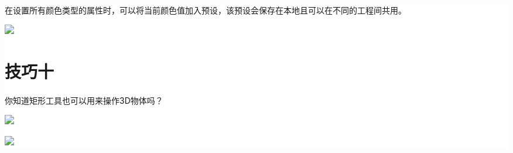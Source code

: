 在设置所有颜色类型的属性时，可以将当前颜色值加入预设，该预设会保存在本地且可以在不同的工程间共用。

  

![](http://upload-images.jianshu.io/upload_images/17266280-bb16d110b6d0a225.png?imageMogr2/auto-orient/strip%7CimageView2/2/w/1240)  

# 技巧十

你知道矩形工具也可以用来操作3D物体吗？

  

![](http://upload-images.jianshu.io/upload_images/17266280-00a3fc7051056781.png?imageMogr2/auto-orient/strip%7CimageView2/2/w/1240)  

![](http://upload-images.jianshu.io/upload_images/17266280-82ae6b06499c77f6.png?imageMogr2/auto-orient/strip%7CimageView2/2/w/1240)  

